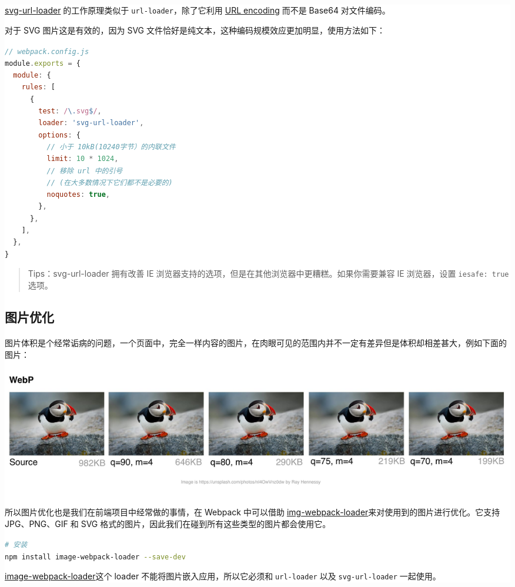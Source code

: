 [svg-url-loader](https://www.npmjs.com/package/svg-url-loader) 的工作原理类似于 `url-loader`，除了它利用 [URL encoding](https://developer.mozilla.org/en-US/docs/Glossary/percent-encoding) 而不是 Base64 对文件编码。

对于 SVG 图片这是有效的，因为 SVG 文件恰好是纯文本，这种编码规模效应更加明显，使用方法如下：

```js
// webpack.config.js
module.exports = {
  module: {
    rules: [
      {
        test: /\.svg$/,
        loader: 'svg-url-loader',
        options: {
          // 小于 10kB(10240字节）的内联文件
          limit: 10 * 1024,
          // 移除 url 中的引号
          // (在大多数情况下它们都不是必要的)
          noquotes: true,
        },
      },
    ],
  },
}
```

> Tips：svg-url-loader 拥有改善 IE 浏览器支持的选项，但是在其他浏览器中更糟糕。如果你需要兼容 IE 浏览器，设置 `iesafe: true`选项。

## 图片优化

图片体积是个经常诟病的问题，一个页面中，完全一样内容的图片，在肉眼可见的范围内并不一定有差异但是体积却相差甚大，例如下面的图片：

![image-20230903235452248](./assets/image-20230903235452248.png)

所以图片优化也是我们在前端项目中经常做的事情，在 Webpack 中可以借助 [img-webpack-loader](https://github.com/tcoopman/image-webpack-loader)来对使用到的图片进行优化。它支持 JPG、PNG、GIF 和 SVG 格式的图片，因此我们在碰到所有这些类型的图片都会使用它。

```bash
# 安装
npm install image-webpack-loader --save-dev
```

[image-webpack-loader](https://github.com/tcoopman/image-webpack-loader)这个 loader 不能将图片嵌入应用，所以它必须和 `url-loader` 以及 `svg-url-loader` 一起使用。
